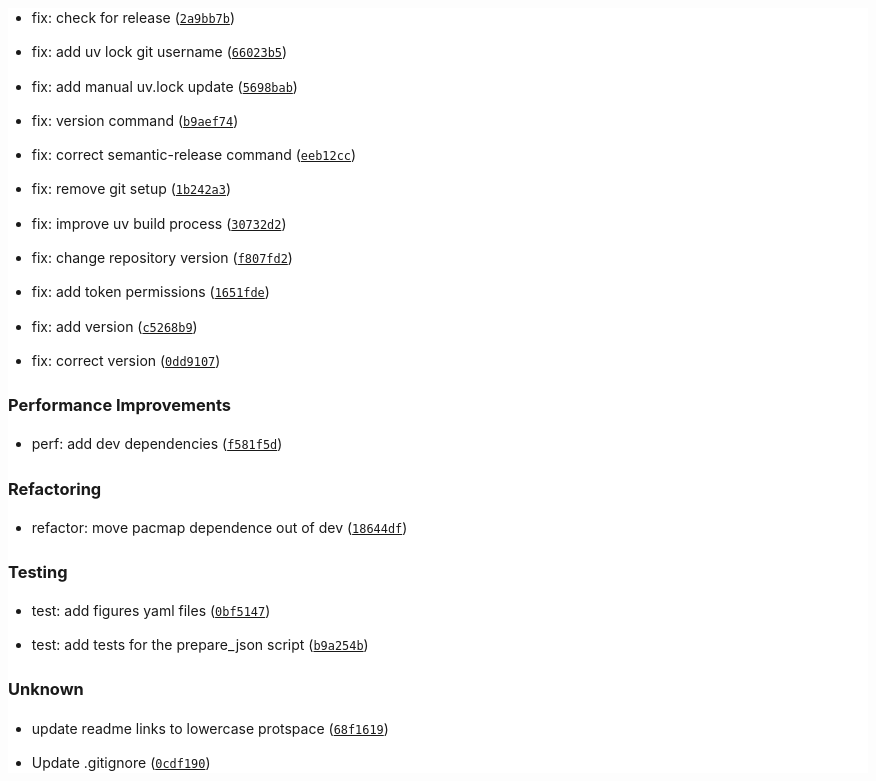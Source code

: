 * fix: check for release ([`2a9bb7b`](https://github.com/tsenoner/protspace/commit/2a9bb7b516687c5f53f836e24f0985e01ea9ee00))

* fix: add uv lock git username ([`66023b5`](https://github.com/tsenoner/protspace/commit/66023b562bec3384b733de88b79b4f6fd44414ff))

* fix: add manual uv.lock update ([`5698bab`](https://github.com/tsenoner/protspace/commit/5698bab49f43645311434f04f62c59d5a41a9563))

* fix: version command ([`b9aef74`](https://github.com/tsenoner/protspace/commit/b9aef74d6b30f4f419a5069324d7e4d74bbab345))

* fix: correct semantic-release command ([`eeb12cc`](https://github.com/tsenoner/protspace/commit/eeb12ccb87f58781a08fa77c3c6b076fd10f3db0))

* fix: remove git setup ([`1b242a3`](https://github.com/tsenoner/protspace/commit/1b242a38f39a21aa6523421cf1f8477917a02e50))

* fix: improve uv build process ([`30732d2`](https://github.com/tsenoner/protspace/commit/30732d2e4846577c4ce4e98eab5dc1157f504652))

* fix: change repository version ([`f807fd2`](https://github.com/tsenoner/protspace/commit/f807fd205eb27d19f6133a38772ee9803481076c))

* fix: add token permissions ([`1651fde`](https://github.com/tsenoner/protspace/commit/1651fde38c80eac4edcb04849283a117dc5712a2))

* fix: add version ([`c5268b9`](https://github.com/tsenoner/protspace/commit/c5268b944fd43109fdcbf3826ec17ad4e26e5afb))

* fix: correct version ([`0dd9107`](https://github.com/tsenoner/protspace/commit/0dd91070c891d353a683a34f870f126751e44ea3))

### Performance Improvements

* perf: add dev dependencies ([`f581f5d`](https://github.com/tsenoner/protspace/commit/f581f5d1862550a7c19b75caeaf4d81d34d1d6c4))

### Refactoring

* refactor: move pacmap dependence out of dev ([`18644df`](https://github.com/tsenoner/protspace/commit/18644dfdacb273d14e77bda96b8f03fd11463319))

### Testing

* test: add figures yaml files ([`0bf5147`](https://github.com/tsenoner/protspace/commit/0bf51470559dc0d2fa84a0f326856f0cd475932b))

* test: add tests for the prepare_json script ([`b9a254b`](https://github.com/tsenoner/protspace/commit/b9a254b30d64a4802e0b7d9f8352ad8292e4fc0c))

### Unknown

* update readme links to lowercase protspace ([`68f1619`](https://github.com/tsenoner/protspace/commit/68f1619f7fb92bc24fa97b97021108131090a3a1))

* Update .gitignore ([`0cdf190`](https://github.com/tsenoner/protspace/commit/0cdf190a15ee3edfd12178906d8b1c6f7838bdc5))
